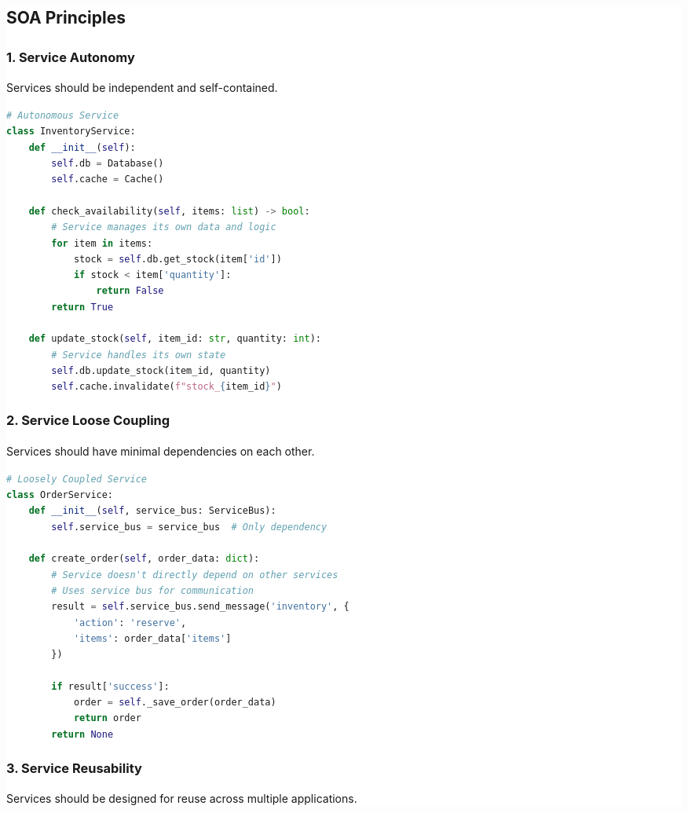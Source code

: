 ## SOA Principles

### 1. **Service Autonomy**
Services should be independent and self-contained.

```python
# Autonomous Service
class InventoryService:
    def __init__(self):
        self.db = Database()
        self.cache = Cache()
    
    def check_availability(self, items: list) -> bool:
        # Service manages its own data and logic
        for item in items:
            stock = self.db.get_stock(item['id'])
            if stock < item['quantity']:
                return False
        return True
    
    def update_stock(self, item_id: str, quantity: int):
        # Service handles its own state
        self.db.update_stock(item_id, quantity)
        self.cache.invalidate(f"stock_{item_id}")
```

### 2. **Service Loose Coupling**
Services should have minimal dependencies on each other.

```python
# Loosely Coupled Service
class OrderService:
    def __init__(self, service_bus: ServiceBus):
        self.service_bus = service_bus  # Only dependency
    
    def create_order(self, order_data: dict):
        # Service doesn't directly depend on other services
        # Uses service bus for communication
        result = self.service_bus.send_message('inventory', {
            'action': 'reserve',
            'items': order_data['items']
        })
        
        if result['success']:
            order = self._save_order(order_data)
            return order
        return None
```

### 3. **Service Reusability**
Services should be designed for reuse across multiple applications.
